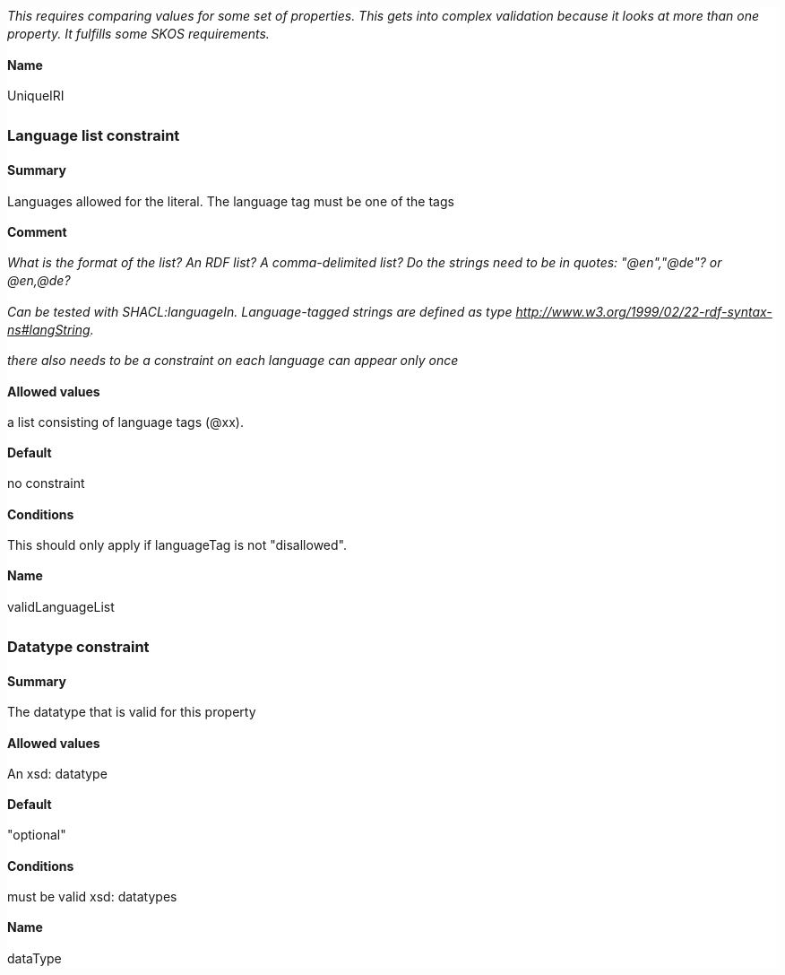 _This requires comparing values for some set of properties. This gets into complex validation because it looks at more than one property. It fulfills some SKOS requirements._

**Name**

UniqueIRI

### Language list constraint

**Summary**

Languages allowed for the literal. The language tag must be one of the tags 

**Comment**

_What is the format of the list? An RDF list? A comma-delimited list? Do the strings need to be in quotes: "@en","@de"? or @en,@de?_

_Can be tested with SHACL:languageIn. Language-tagged strings are defined as type http://www.w3.org/1999/02/22-rdf-syntax-ns#langString._

_there also needs to be a constraint on each language can appear only once_

**Allowed values**

a list consisting of language tags (@xx).

**Default**

no constraint

**Conditions**

This should only apply if languageTag is not "disallowed".

**Name**

validLanguageList




### Datatype constraint

**Summary**

The datatype that is valid for this property

**Allowed values**

An xsd: datatype

**Default**

"optional"

**Conditions**

must be valid xsd: datatypes

**Name**

dataType
